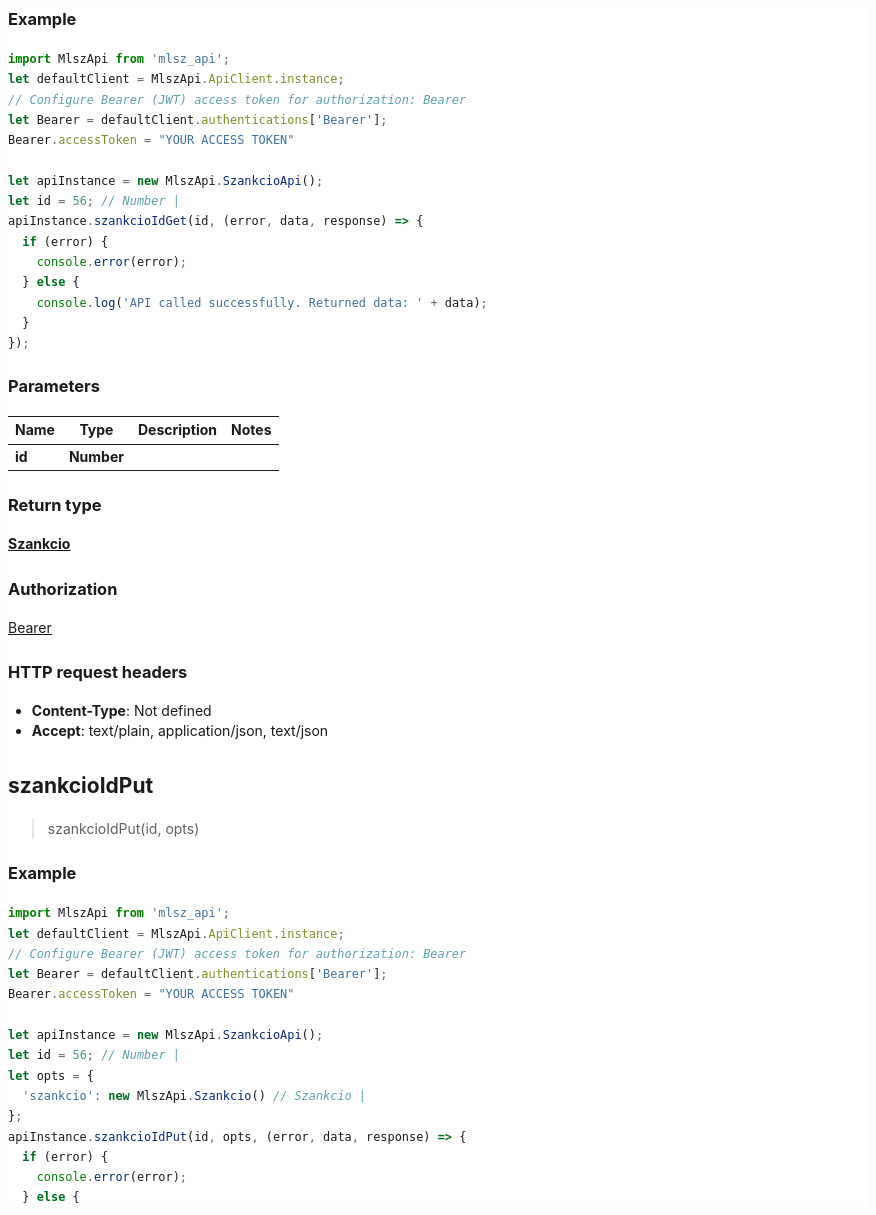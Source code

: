 

### Example

```javascript
import MlszApi from 'mlsz_api';
let defaultClient = MlszApi.ApiClient.instance;
// Configure Bearer (JWT) access token for authorization: Bearer
let Bearer = defaultClient.authentications['Bearer'];
Bearer.accessToken = "YOUR ACCESS TOKEN"

let apiInstance = new MlszApi.SzankcioApi();
let id = 56; // Number | 
apiInstance.szankcioIdGet(id, (error, data, response) => {
  if (error) {
    console.error(error);
  } else {
    console.log('API called successfully. Returned data: ' + data);
  }
});
```

### Parameters


Name | Type | Description  | Notes
------------- | ------------- | ------------- | -------------
 **id** | **Number**|  | 

### Return type

[**Szankcio**](Szankcio.md)

### Authorization

[Bearer](../README.md#Bearer)

### HTTP request headers

- **Content-Type**: Not defined
- **Accept**: text/plain, application/json, text/json


## szankcioIdPut

> szankcioIdPut(id, opts)



### Example

```javascript
import MlszApi from 'mlsz_api';
let defaultClient = MlszApi.ApiClient.instance;
// Configure Bearer (JWT) access token for authorization: Bearer
let Bearer = defaultClient.authentications['Bearer'];
Bearer.accessToken = "YOUR ACCESS TOKEN"

let apiInstance = new MlszApi.SzankcioApi();
let id = 56; // Number | 
let opts = {
  'szankcio': new MlszApi.Szankcio() // Szankcio | 
};
apiInstance.szankcioIdPut(id, opts, (error, data, response) => {
  if (error) {
    console.error(error);
  } else {
```